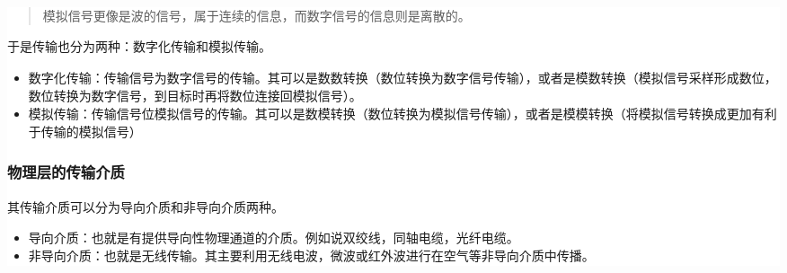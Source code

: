> 模拟信号更像是波的信号，属于连续的信息，而数字信号的信息则是离散的。

于是传输也分为两种：数字化传输和模拟传输。

+ 数字化传输：传输信号为数字信号的传输。其可以是数数转换（数位转换为数字信号传输），或者是模数转换（模拟信号采样形成数位，数位转换为数字信号，到目标时再将数位连接回模拟信号）。
+ 模拟传输：传输信号位模拟信号的传输。其可以是数模转换（数位转换为模拟信号传输），或者是模模转换（将模拟信号转换成更加有利于传输的模拟信号）

### 物理层的传输介质

其传输介质可以分为导向介质和非导向介质两种。

+ 导向介质：也就是有提供导向性物理通道的介质。例如说双绞线，同轴电缆，光纤电缆。
+ 非导向介质：也就是无线传输。其主要利用无线电波，微波或红外波进行在空气等非导向介质中传播。